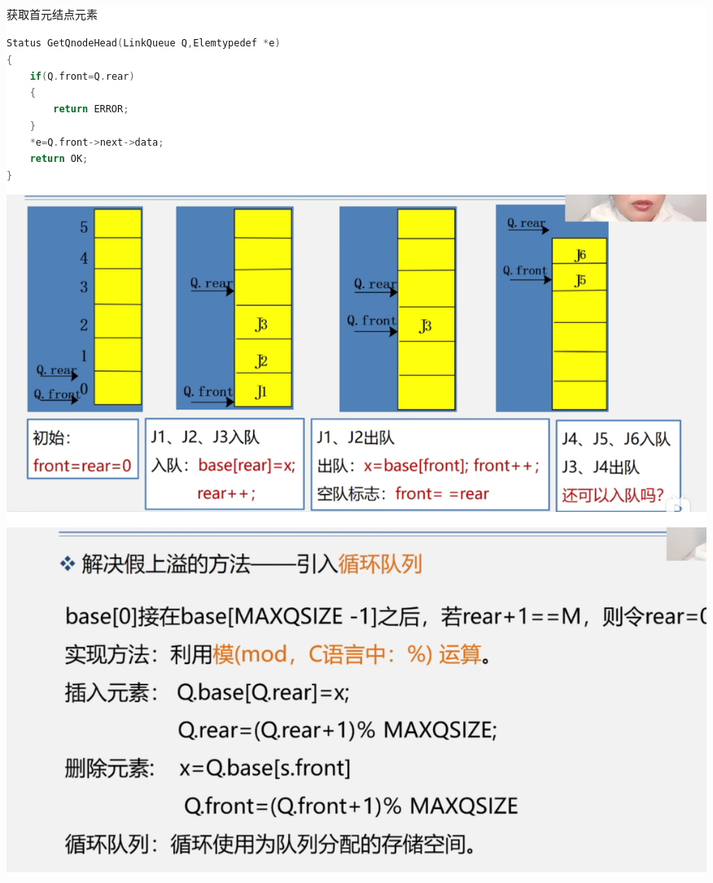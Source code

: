 

获取首元结点元素

```c
Status GetQnodeHead(LinkQueue Q,Elemtypedef *e)
{
    if(Q.front=Q.rear)
    {
        return ERROR;
    }
    *e=Q.front->next->data;
    return OK;
}
```

![](../Pictures/DataStructures/57.png)

![58](../Pictures/DataStructures/58.png)
